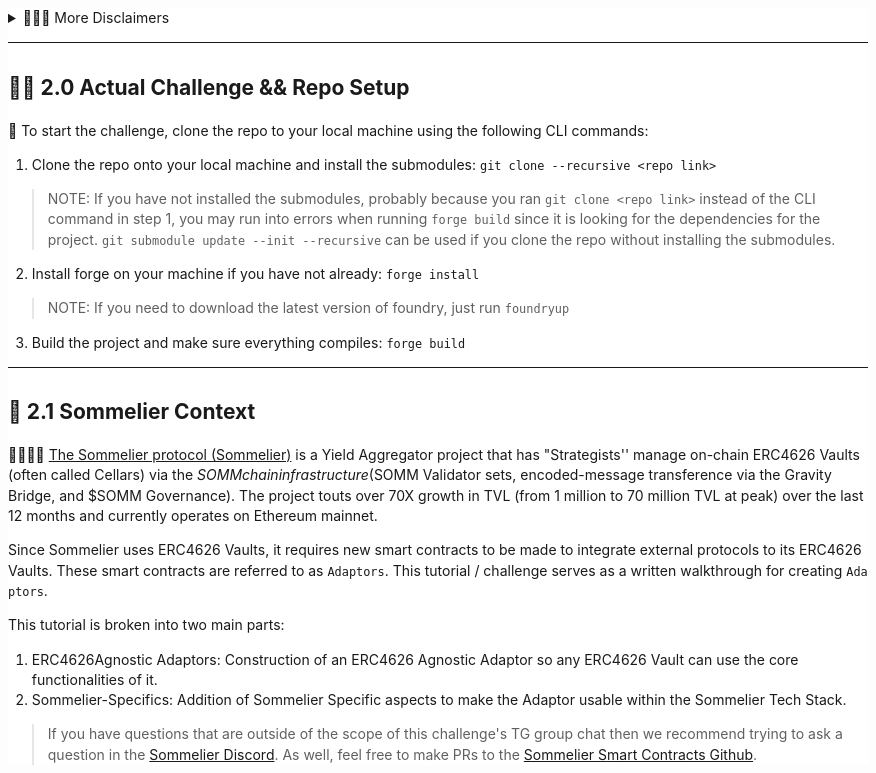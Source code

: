 
<details markdown='1'><summary>👩🏽‍🏫 More Disclaimers </summary></details>


---


## 🧱🧱 **2.0 Actual Challenge && Repo Setup**


🚦 To start the challenge, clone the repo to your local machine using the following CLI commands:


1. Clone the repo onto your local machine and install the submodules: `git clone --recursive <repo link>`


  > NOTE: If you have not installed the submodules, probably because you ran `git clone <repo link>` instead of the CLI command in step 1, you may run into errors when running `forge build` since it is looking for the dependencies for the project. `git submodule update --init --recursive` can be used if you clone the repo without installing the submodules.


2. Install forge on your machine if you have not already: `forge install`


  > NOTE: If you need to download the latest version of foundry, just run `foundryup`


3. Build the project and make sure everything compiles: `forge build`


---


## 🐇 **2.1 Sommelier Context**


🎥👨🏻‍🏫 [The Sommelier protocol (Sommelier)](https://www.sommelier.finance/) is a Yield Aggregator project that has "Strategists'' manage on-chain ERC4626 Vaults (often called Cellars) via the $SOMM chain infrastructure ($SOMM Validator sets, encoded-message transference via the Gravity Bridge, and $SOMM Governance). The project touts over 70X growth in TVL (from 1 million to 70 million TVL at peak) over the last 12 months and currently operates on Ethereum mainnet.


Since Sommelier uses ERC4626 Vaults, it requires new smart contracts to be made to integrate external protocols to its ERC4626 Vaults. These smart contracts are referred to as `Adaptors`. This tutorial / challenge serves as a written  walkthrough for creating `Adaptors`.


This tutorial is broken into two main parts:


1. ERC4626Agnostic Adaptors: Construction of an ERC4626 Agnostic Adaptor so any ERC4626 Vault can use the core functionalities of it.
2. Sommelier-Specifics: Addition of Sommelier Specific aspects to make the Adaptor usable within the Sommelier Tech Stack.




> If you have questions that are outside of the scope of this challenge's TG group chat then we recommend trying to ask a question in the [Sommelier Discord](https://discord.com/invite/ZcAYgSBxvY). As well, feel free to make PRs to the [Sommelier Smart Contracts Github](https://github.com/PeggyJV/cellar-contracts).
